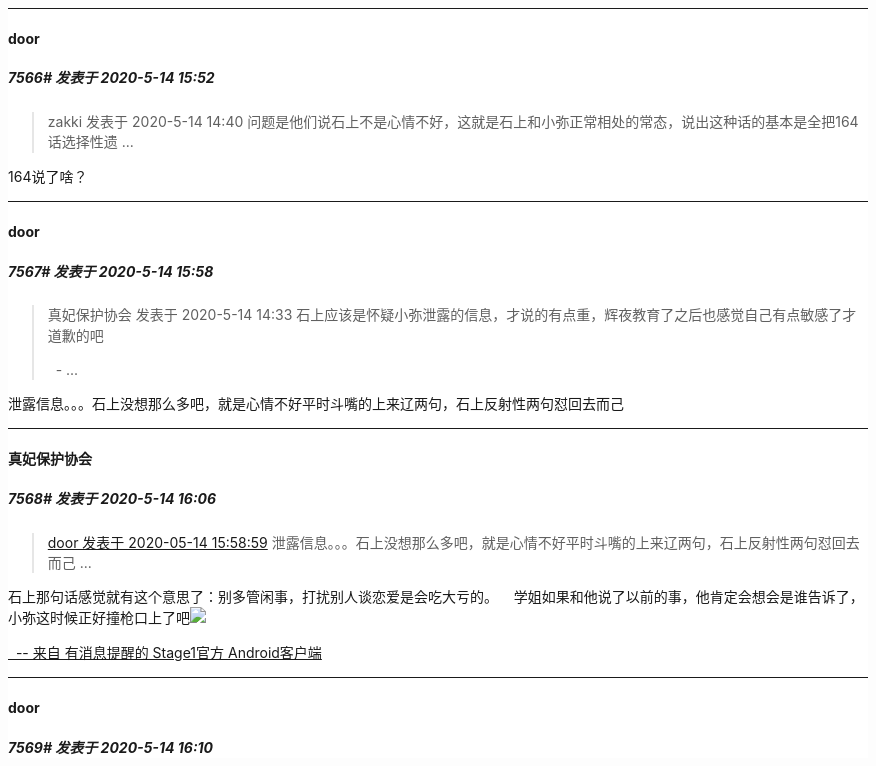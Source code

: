 



-----

####  door  
##### 7566#       发表于 2020-5-14 15:52



<blockquote>zakki 发表于 2020-5-14 14:40
问题是他们说石上不是心情不好，这就是石上和小弥正常相处的常态，说出这种话的基本是全把164话选择性遗 ...</blockquote>
164说了啥？







-----

####  door  
##### 7567#       发表于 2020-5-14 15:58



<blockquote>真妃保护协会 发表于 2020-5-14 14:33
石上应该是怀疑小弥泄露的信息，才说的有点重，辉夜教育了之后也感觉自己有点敏感了才道歉的吧


  - ...</blockquote>

泄露信息。。。石上没想那么多吧，就是心情不好平时斗嘴的上来辽两句，石上反射性两句怼回去而己







-----

####  真妃保护协会  
##### 7568#       发表于 2020-5-14 16:06



<blockquote><a href="httphttps://bbs.saraba1st.com/2b/forum.php?mod=redirect&amp;goto=findpost&amp;pid=47417156&amp;ptid=1485855" target="_blank">door 发表于 2020-05-14 15:58:59</a>
泄露信息。。。石上没想那么多吧，就是心情不好平时斗嘴的上来辽两句，石上反射性两句怼回去而己 ...</blockquote>石上那句话感觉就有这个意思了：别多管闲事，打扰别人谈恋爱是会吃大亏的。    学姐如果和他说了以前的事，他肯定会想会是谁告诉了，小弥这时候正好撞枪口上了吧<img src="https://static.saraba1st.com/image/smiley/face2017/025.png" referrerpolicy="no-referrer">

[  -- 来自 有消息提醒的 Stage1官方 Android客户端](https://www.coolapk.com/apk/140634)







-----

####  door  
##### 7569#       发表于 2020-5-14 16:10

